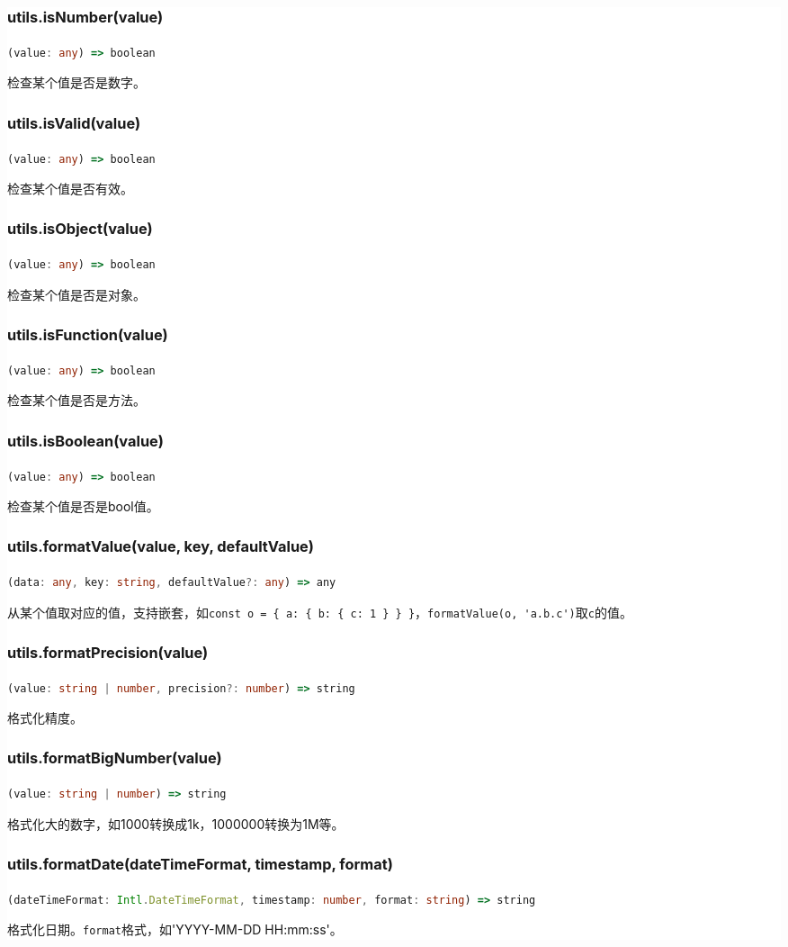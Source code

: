 ### utils.isNumber(value)
```typescript
(value: any) => boolean
```
检查某个值是否是数字。

### utils.isValid(value)
```typescript
(value: any) => boolean
```
检查某个值是否有效。

### utils.isObject(value)
```typescript
(value: any) => boolean
```
检查某个值是否是对象。

### utils.isFunction(value)
```typescript
(value: any) => boolean
```
检查某个值是否是方法。

### utils.isBoolean(value)
```typescript
(value: any) => boolean
```
检查某个值是否是bool值。

### utils.formatValue(value, key, defaultValue)
```typescript
(data: any, key: string, defaultValue?: any) => any
```
从某个值取对应的值，支持嵌套，如`const o = { a: { b: { c: 1 } } }`，`formatValue(o, 'a.b.c')`取`c`的值。

### utils.formatPrecision(value)
```typescript
(value: string | number, precision?: number) => string
```
格式化精度。

### utils.formatBigNumber(value)
```typescript
(value: string | number) => string
```
格式化大的数字，如1000转换成1k，1000000转换为1M等。

### utils.formatDate(dateTimeFormat, timestamp, format)
```typescript
(dateTimeFormat: Intl.DateTimeFormat, timestamp: number, format: string) => string
```
格式化日期。`format`格式，如'YYYY-MM-DD HH:mm:ss'。
